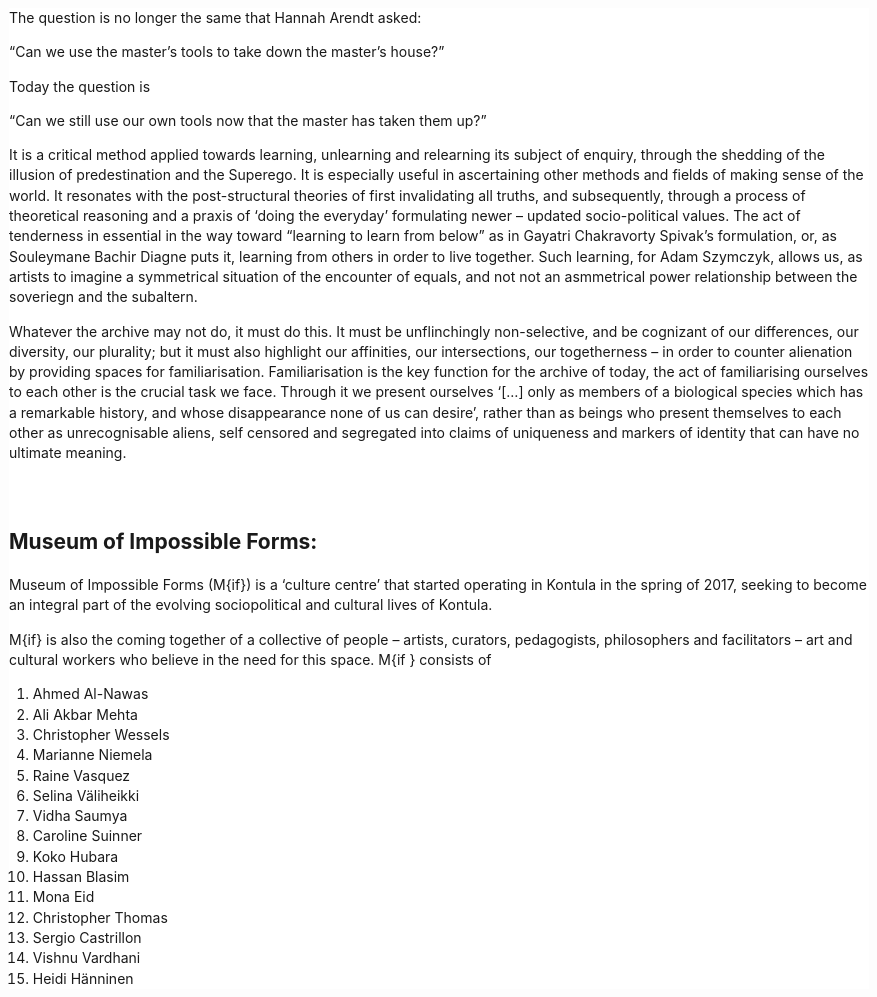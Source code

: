 The question is no longer the same that Hannah Arendt asked:

“Can we use the master’s tools to take down the master’s house?”

Today the question is

“Can we still use our own tools now that the master has taken them up?”

It is a critical method applied towards learning, unlearning and relearning its subject of enquiry, through the shedding of the illusion of predestination and the Superego. It is especially useful in ascertaining other methods and fields of making sense of the world. It resonates with the post-structural theories of first invalidating all truths, and subsequently, through a process of theoretical reasoning and a praxis of ‘doing the everyday’ formulating newer – updated socio-political values. The act of tenderness in essential in the way toward “learning to learn from below” as in Gayatri Chakravorty Spivak’s formulation, or, as Souleymane Bachir Diagne puts it, learning from others in order to live together. Such learning, for Adam Szymczyk, allows us, as artists to imagine a symmetrical situation of the encounter of equals, and not not an asmmetrical power relationship between the soveriegn and the subaltern.

Whatever the archive may not do, it must do this. It must be unflinchingly non-selective, and be cognizant of our differences, our diversity, our plurality; but it must also highlight our affinities, our intersections, our togetherness – in order to counter alienation by providing spaces for familiarisation. Familiarisation is the key function for the archive of today, the act of familiarising ourselves to each other is the crucial task we face. Through it we present ourselves ‘\[…] only as members of a biological species which has a remarkable history, and whose disappearance none of us can desire’, rather than as beings who present themselves to each other as unrecognisable aliens, self censored and segregated into claims of uniqueness and markers of identity that can have no ultimate meaning.

*<br/>*

## Museum of Impossible Forms:

Museum of Impossible Forms (M{if}) is a ‘culture centre’ that started operating in Kontula in the spring of 2017, seeking to become an integral part of the evolving sociopolitical and cultural lives of Kontula.

M{if} is also the coming together of a collective of people – artists, curators, pedagogists, philosophers and facilitators – art and cultural workers who believe in the need for this space. M{if } consists of  

1. Ahmed Al-Nawas
2. Ali Akbar Mehta
3. Christopher Wessels
4. Marianne Niemela
5. Raine Vasquez
6. Selina Väliheikki    
7. Vidha Saumya    
8. Caroline Suinner
9. Koko Hubara
10. Hassan Blasim
11. Mona Eid
12. Christopher Thomas
13. Sergio Castrillon
14. Vishnu Vardhani
15. Heidi Hänninen
